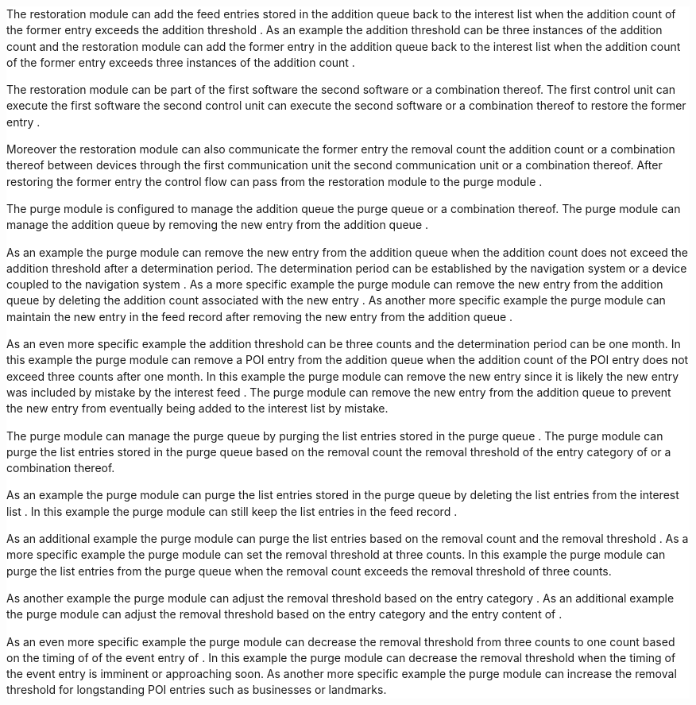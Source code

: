 The restoration module can add the feed entries stored in the addition queue back to the interest list when the addition count of the former entry exceeds the addition threshold . As an example the addition threshold can be three instances of the addition count and the restoration module can add the former entry in the addition queue back to the interest list when the addition count of the former entry exceeds three instances of the addition count .

The restoration module can be part of the first software the second software or a combination thereof. The first control unit can execute the first software the second control unit can execute the second software or a combination thereof to restore the former entry .

Moreover the restoration module can also communicate the former entry the removal count the addition count or a combination thereof between devices through the first communication unit the second communication unit or a combination thereof. After restoring the former entry the control flow can pass from the restoration module to the purge module .

The purge module is configured to manage the addition queue the purge queue or a combination thereof. The purge module can manage the addition queue by removing the new entry from the addition queue .

As an example the purge module can remove the new entry from the addition queue when the addition count does not exceed the addition threshold after a determination period. The determination period can be established by the navigation system or a device coupled to the navigation system . As a more specific example the purge module can remove the new entry from the addition queue by deleting the addition count associated with the new entry . As another more specific example the purge module can maintain the new entry in the feed record after removing the new entry from the addition queue .

As an even more specific example the addition threshold can be three counts and the determination period can be one month. In this example the purge module can remove a POI entry from the addition queue when the addition count of the POI entry does not exceed three counts after one month. In this example the purge module can remove the new entry since it is likely the new entry was included by mistake by the interest feed . The purge module can remove the new entry from the addition queue to prevent the new entry from eventually being added to the interest list by mistake.

The purge module can manage the purge queue by purging the list entries stored in the purge queue . The purge module can purge the list entries stored in the purge queue based on the removal count the removal threshold of the entry category of or a combination thereof.

As an example the purge module can purge the list entries stored in the purge queue by deleting the list entries from the interest list . In this example the purge module can still keep the list entries in the feed record .

As an additional example the purge module can purge the list entries based on the removal count and the removal threshold . As a more specific example the purge module can set the removal threshold at three counts. In this example the purge module can purge the list entries from the purge queue when the removal count exceeds the removal threshold of three counts.

As another example the purge module can adjust the removal threshold based on the entry category . As an additional example the purge module can adjust the removal threshold based on the entry category and the entry content of .

As an even more specific example the purge module can decrease the removal threshold from three counts to one count based on the timing of of the event entry of . In this example the purge module can decrease the removal threshold when the timing of the event entry is imminent or approaching soon. As another more specific example the purge module can increase the removal threshold for longstanding POI entries such as businesses or landmarks.
